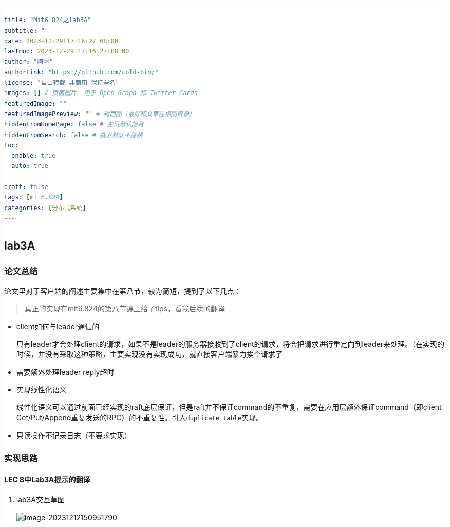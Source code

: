 ```yaml
---
title: "Mit6.824之lab3A"
subtitle: ""
date: 2023-12-29T17:16:27+08:00
lastmod: 2023-12-29T17:16:27+08:00
author: "阿冰"
authorLink: "https://github.com/cold-bin/"
license: "自由转载-非商用-保持署名"
images: [] # 页面图片, 用于 Open Graph 和 Twitter Cards
featuredImage: ""
featuredImagePreview: "" # 封面图（最好和文章在相同目录）
hiddenFromHomePage: false # 主页默认隐藏
hiddenFromSearch: false # 搜索默认不隐藏
toc:
  enable: true
  auto: true

draft: false
tags: [mit6.824]
categories: [分布式系统]
---
```


## lab3A

### 论文总结

论文里对于客户端的阐述主要集中在第八节，较为简短，提到了以下几点：

> 真正的实现在mit6.824的第八节课上给了tips，看我后续的翻译

- client如何与leader通信的

  只有leader才会处理client的请求，如果不是leader的服务器接收到了client的请求，将会把请求进行重定向到leader来处理。（在实现的时候，并没有采取这种策略，主要实现没有实现成功，就直接客户端暴力挨个请求了

- 需要额外处理leader reply超时

- 实现线性化语义

  线性化语义可以通过前面已经实现的raft底层保证，但是raft并不保证command的不重复，需要在应用层额外保证command（即client Get/Put/Append重复发送的RPC）的不重复性。引入`duplicate table`实现。

- 只读操作不记录日志（不要求实现）

### 实现思路

#### LEC 8中Lab3A提示的翻译

1. lab3A交互草图

   ![image-20231212150951790](https://figure.coldbin.top/2023-12-29-233900f0edb83a20b901fe473c005dd2-image-20231212150951790-ad9f45.png "raft与kvserver交互草图")
